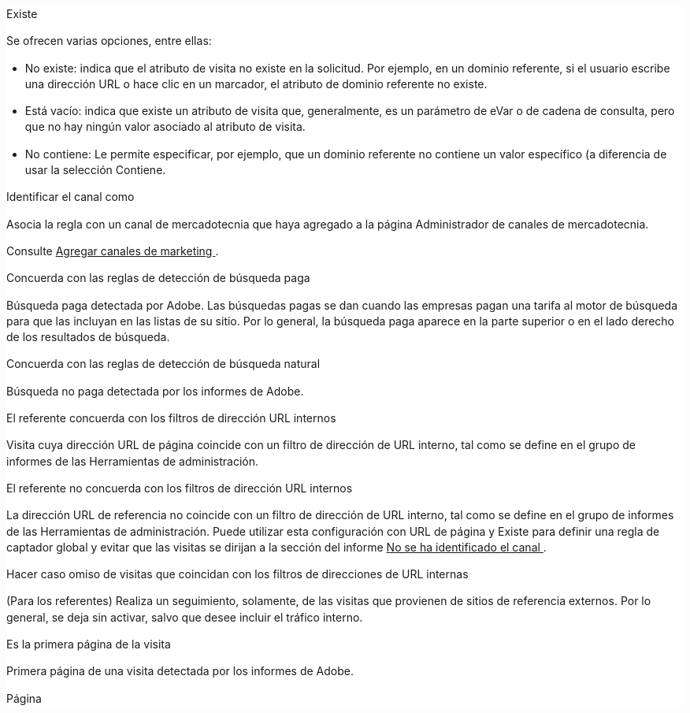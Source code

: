    <td colname="col1"> <p>Existe </p> </td> 
   <td colname="col2"> <p>Se ofrecen varias opciones, entre ellas: </p> <p> 
     <ul id="ul_FE39B5F36235441FB757CC73CA2C4F51"> 
      <li id="li_6DC09918D69B443091AB94DB773D5189"> <p> <span class="uicontrol"> No existe</span>: indica que el atributo de visita no existe en la solicitud. Por ejemplo, en un dominio referente, si el usuario escribe una dirección URL o hace clic en un marcador, el atributo de dominio referente no existe. </p> </li> 
      <li id="li_3AB958F997974682824E85014CA266D6"> <p> <span class="uicontrol"> Está vacío</span>: indica que existe un atributo de visita que, generalmente, es un parámetro de eVar o de cadena de consulta, pero que no hay ningún valor asociado al atributo de visita. </p> </li> 
      <li id="li_25EDA39748D141BA8173CC4C41035ABA"> <p> <span class="uicontrol"> No contiene</span>: Le permite especificar, por ejemplo, que un dominio referente no contiene un valor específico (a diferencia de usar la selección <span class="term"> Contiene</span>. </p> </li> 
     </ul> </p> </td> 
  </tr> 
  <tr> 
   <td colname="col1"> <p>Identificar el canal como </p> </td> 
   <td colname="col2"> <p>Asocia la regla con un canal de mercadotecnia que haya agregado a la página <span class="wintitle">Administrador de canales de mercadotecnia</span>. </p> <p>Consulte <a href="/help/components/c-marketing-channels/mark-channel-mgr/c-channels.md"   >Agregar canales de marketing </a>. </p> </td> 
  </tr> 
  <tr> 
   <td colname="col1"> <p>Concuerda con las reglas de detección de búsqueda paga </p> </td> 
   <td colname="col2"> <p>Búsqueda paga detectada por Adobe. Las búsquedas pagas se dan cuando las empresas pagan una tarifa al motor de búsqueda para que las incluyan en las listas de su sitio. Por lo general, la búsqueda paga aparece en la parte superior o en el lado derecho de los resultados de búsqueda. </p> </td> 
  </tr> 
  <tr> 
   <td colname="col1"> <p>Concuerda con las reglas de detección de búsqueda natural </p> </td> 
   <td colname="col2"> <p>Búsqueda no paga detectada por los informes de Adobe. </p> </td> 
  </tr> 
  <tr> 
   <td colname="col1"> <p>El referente concuerda con los filtros de dirección URL internos </p> </td> 
   <td colname="col2"> <p> Visita cuya dirección URL de página coincide con un filtro de dirección de URL interno, tal como se define en el grupo de informes de las Herramientas de administración. </p> </td> 
  </tr> 
  <tr> 
   <td colname="col1"> <p>El referente no concuerda con los filtros de dirección URL internos </p> </td> 
   <td colname="col2"> <p>La dirección URL de referencia no coincide con un filtro de dirección de URL interno, tal como se define en el grupo de informes de las Herramientas de administración. Puede utilizar esta configuración con <span class="term"> URL de página </span> y <span class="term"> Existe </span> para definir una regla de captador global y evitar que las visitas se dirijan a la sección del informe <a href="/help/components/c-marketing-channels/mc-faq/c-faq.md#no-channel-identified" > No se ha identificado el canal </a>. </p> </td> 
  </tr> 
  <tr> 
   <td colname="col1"> <p>Hacer caso omiso de visitas que coincidan con los filtros de direcciones de URL internas </p> </td> 
   <td colname="col2"> <p>(Para los referentes) Realiza un seguimiento, solamente, de las visitas que provienen de sitios de referencia externos. Por lo general, se deja sin activar, salvo que desee incluir el tráfico interno. </p> </td> 
  </tr> 
  <tr> 
   <td colname="col1"> <p>Es la primera página de la visita </p> </td> 
   <td colname="col2"> <p>Primera página de una visita detectada por los informes de Adobe. </p> </td> 
  </tr> 
  <tr> 
   <td colname="col1"> <p>Página </p> </td> 